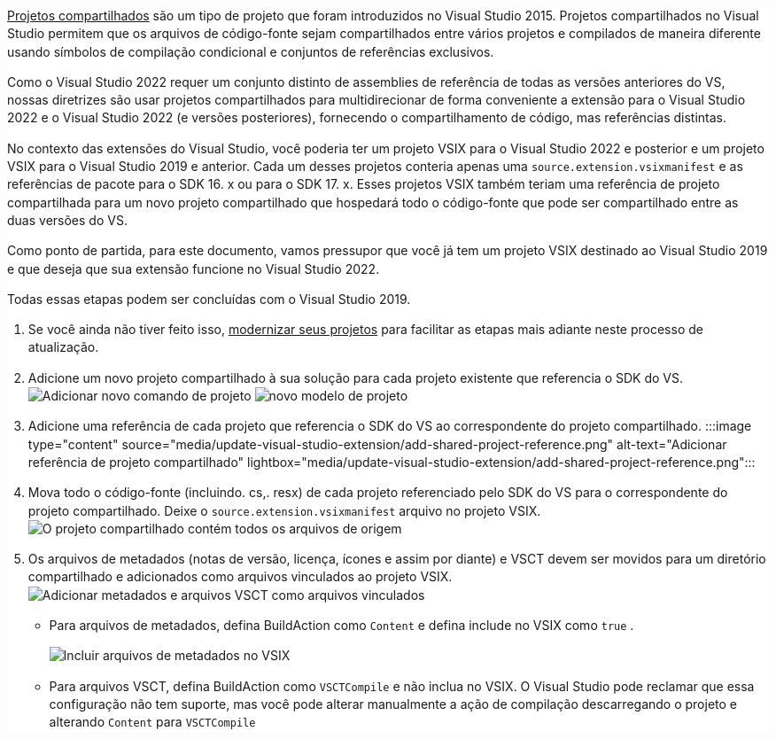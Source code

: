 [Projetos compartilhados](/xamarin/cross-platform/app-fundamentals/shared-projects?tabs=windows) são um tipo de projeto que foram introduzidos no Visual Studio 2015. Projetos compartilhados no Visual Studio permitem que os arquivos de código-fonte sejam compartilhados entre vários projetos e compilados de maneira diferente usando símbolos de compilação condicional e conjuntos de referências exclusivos.

Como o Visual Studio 2022 requer um conjunto distinto de assemblies de referência de todas as versões anteriores do VS, nossas diretrizes são usar projetos compartilhados para multidirecionar de forma conveniente a extensão para o Visual Studio 2022 e o Visual Studio 2022 (e versões posteriores), fornecendo o compartilhamento de código, mas referências distintas.

No contexto das extensões do Visual Studio, você poderia ter um projeto VSIX para o Visual Studio 2022 e posterior e um projeto VSIX para o Visual Studio 2019 e anterior. Cada um desses projetos conteria apenas uma `source.extension.vsixmanifest` e as referências de pacote para o SDK 16. x ou para o SDK 17. x. Esses projetos VSIX também teriam uma referência de projeto compartilhada para um novo projeto compartilhado que hospedará todo o código-fonte que pode ser compartilhado entre as duas versões do VS.

Como ponto de partida, para este documento, vamos pressupor que você já tem um projeto VSIX destinado ao Visual Studio 2019 e que deseja que sua extensão funcione no Visual Studio 2022.

Todas essas etapas podem ser concluídas com o Visual Studio 2019.

1. Se você ainda não tiver feito isso, [modernizar seus projetos](#modernize-your-vsix-project) para facilitar as etapas mais adiante neste processo de atualização.

1. Adicione um novo projeto compartilhado à sua solução para cada projeto existente que referencia o SDK do VS.
   ![Adicionar novo comando de projeto ](media/update-visual-studio-extension/add-new-project.png)
    ![ novo modelo de projeto](media/update-visual-studio-extension/new-shared-project-template.png)

1. Adicione uma referência de cada projeto que referencia o SDK do VS ao correspondente do projeto compartilhado.
   :::image type="content" source="media/update-visual-studio-extension/add-shared-project-reference.png" alt-text="Adicionar referência de projeto compartilhado" lightbox="media/update-visual-studio-extension/add-shared-project-reference.png":::

1. Mova todo o código-fonte (incluindo. cs,. resx) de cada projeto referenciado pelo SDK do VS para o correspondente do projeto compartilhado.
Deixe o `source.extension.vsixmanifest` arquivo no projeto VSIX.
   ![O projeto compartilhado contém todos os arquivos de origem](media/update-visual-studio-extension/source-files-in-shared-project.png)

1. Os arquivos de metadados (notas de versão, licença, ícones e assim por diante) e VSCT devem ser movidos para um diretório compartilhado e adicionados como arquivos vinculados ao projeto VSIX.
   ![Adicionar metadados e arquivos VSCT como arquivos vinculados](media/update-visual-studio-extension/add-linked-items-to-vsix.png)
    - Para arquivos de metadados, defina BuildAction como `Content` e defina include no VSIX como `true` .

      ![Incluir arquivos de metadados no VSIX](./media/update-visual-studio-extension/include-metadata-files-in-vsix.png)
    - Para arquivos VSCT, defina BuildAction como `VSCTCompile` e não inclua no VSIX.
      O Visual Studio pode reclamar que essa configuração não tem suporte, mas você pode alterar manualmente a ação de compilação descarregando o projeto e alterando `Content` para `VSCTCompile`
